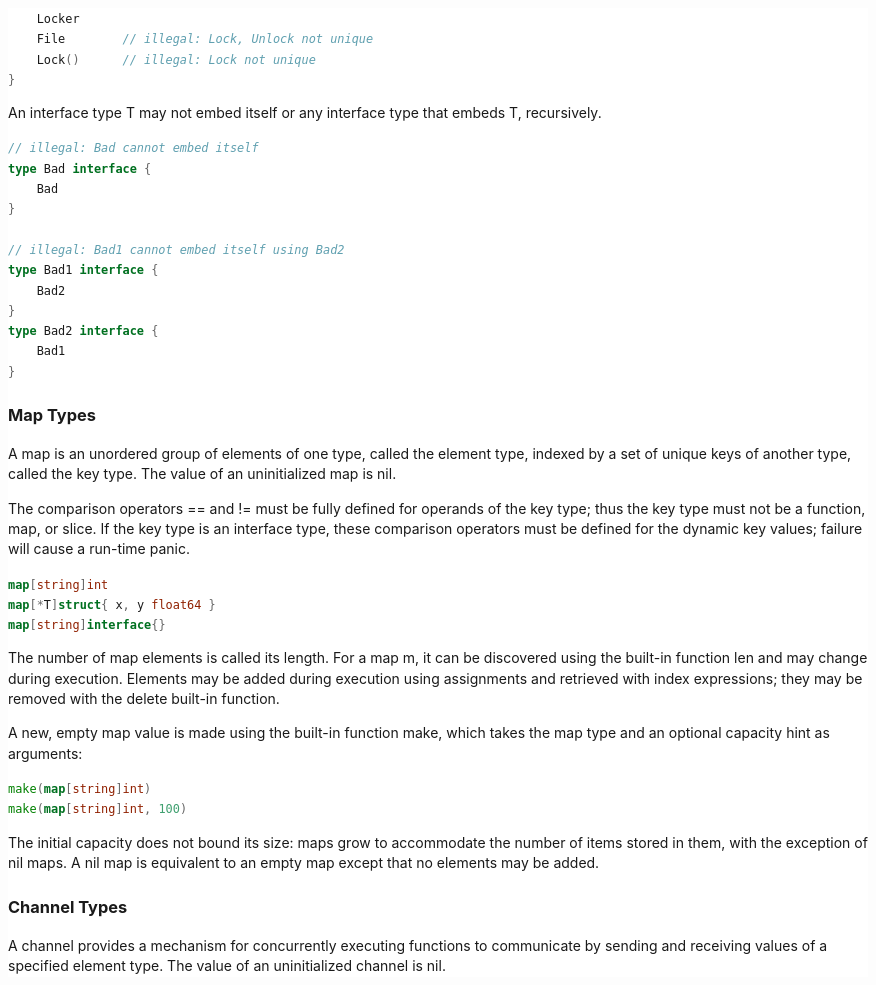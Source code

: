 ```go
	Locker
	File        // illegal: Lock, Unlock not unique
	Lock()      // illegal: Lock not unique
}
```

An interface type T may not embed itself or any interface type that embeds T, recursively.

```go
// illegal: Bad cannot embed itself
type Bad interface {
	Bad
}

// illegal: Bad1 cannot embed itself using Bad2
type Bad1 interface {
	Bad2
}
type Bad2 interface {
	Bad1
}
```

<h3>Map Types</h3>

A map is an unordered group of elements of one type, called the element type, indexed by a set of unique keys of another type, called the key type. The value of an uninitialized map is nil.

The comparison operators == and != must be fully defined for operands of the key type; thus the key type must not be a function, map, or slice. If the key type is an interface type, these comparison operators must be defined for the dynamic key values; failure will cause a run-time panic. 

```go
map[string]int
map[*T]struct{ x, y float64 }
map[string]interface{}
```

The number of map elements is called its length. For a map m, it can be discovered using the built-in function len and may change during execution. Elements may be added during execution using assignments and retrieved with index expressions; they may be removed with the delete built-in function.

A new, empty map value is made using the built-in function make, which takes the map type and an optional capacity hint as arguments:

```go
make(map[string]int)
make(map[string]int, 100)
```

The initial capacity does not bound its size: maps grow to accommodate the number of items stored in them, with the exception of nil maps. A nil map is equivalent to an empty map except that no elements may be added. 

<h3>Channel Types</h3>

A channel provides a mechanism for concurrently executing functions to communicate by sending and receiving values of a specified element type. The value of an uninitialized channel is nil. 

